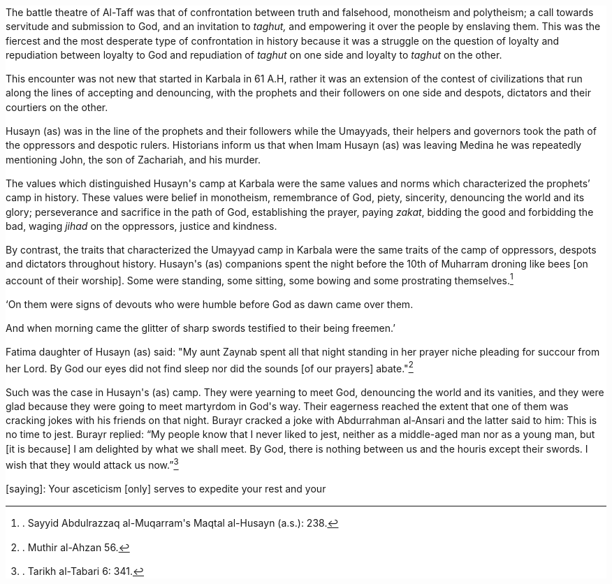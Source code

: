 The battle theatre of Al-Taff was that of confrontation between truth
and falsehood, monotheism and polytheism; a call towards servitude and
submission to God, and an invitation to *taghut,* and empowering it over
the people by enslaving them. This was the fiercest and the most
desperate type of confrontation in history because it was a struggle on
the question of loyalty and repudiation between loyalty to God and
repudiation of *taghut* on one side and loyalty to *taghut* on the
other.

This encounter was not new that started in Karbala in 61 A.H, rather it
was an extension of the contest of civilizations that run along the
lines of accepting and denouncing, with the prophets and their followers
on one side and despots, dictators and their courtiers on the other.

Husayn (as) was in the line of the prophets and their followers while
the Umayyads, their helpers and governors took the path of the
oppressors and despotic rulers. Historians inform us that when Imam
Husayn (as) was leaving Medina he was repeatedly mentioning John, the
son of Zachariah, and his murder.

The values which distinguished Husayn's camp at Karbala were the same
values and norms which characterized the prophets’ camp in history.
These values were belief in monotheism, remembrance of God, piety,
sincerity, denouncing the world and its glory; perseverance and
sacrifice in the path of God, establishing the prayer, paying *zakat*,
bidding the good and forbidding the bad, waging *jihad* on the
oppressors, justice and kindness.

By contrast, the traits that characterized the Umayyad camp in Karbala
were the same traits of the camp of oppressors, despots and dictators
throughout history. Husayn's (as) companions spent the night before the
10th of Muharram droning like bees [on account of their worship]. Some
were standing, some sitting, some bowing and some prostrating
themselves.[^2]

‘On them were signs of devouts who were humble before God as dawn came
over them.

And when morning came the glitter of sharp swords testified to their
being freemen.’

Fatima daughter of Husayn (as) said: "My aunt Zaynab spent all that
night standing in her prayer niche pleading for succour from her Lord.
By God our eyes did not find sleep nor did the sounds [of our prayers]
abate."[^3]

Such was the case in Husayn's (as) camp. They were yearning to meet God,
denouncing the world and its vanities, and they were glad because they
were going to meet martyrdom in God's way. Their eagerness reached the
extent that one of them was cracking jokes with his friends on that
night. Burayr cracked a joke with Abdurrahman al-Ansari and the latter
said to him: This is no time to jest. Burayr replied: “My people know
that I never liked to jest, neither as a middle-aged man nor as a young
man, but [it is because] I am delighted by what we shall meet. By God,
there is nothing between us and the houris except their swords. I wish
that they would attack us now.”[^4]


[saying]: Your asceticism [only] serves to expedite your rest and your
[^1]: . Al-Yafi'i's Mir'at al-Jinan 1: 132.
[^2]: . Sayyid Abdulrazzaq al-Muqarram's Maqtal al-Husayn (a.s.): 238.
[^3]: . Muthir al-Ahzan 56.
[^4]: . Tarikh al-Tabari 6: 341.
[^5]: . Tarikh al-Tabari 6: 223.
[^6]: . Qur'an, Ch: 9, Vs: 49.
[^7]: . Tarikh al-Tabari, 6: 243.
[^8]: . Qur'an, Ch: 111, VS: 1.
[^9]: .Qur'an, Ch: 9, Vs: 119
[^10]: . Qur'an, Ch: 18, Vs: 28.
[^11]: . Qur'an, Ch: 4, Vs: 69.
[^12]: . Qur'an, Ch: 3, Vs: 183.
[^13]: . Bihar al-Anwar, 27: 63.
[^14]: . Bihar al-Anwar, 27:58.
[^15]: . Qur'an, Ch: 2, Vs:257.
[^16]: . Qur'an, Ch: 4, Vs:59.
[^17]: . Qur'an, Ch: 5, Vs:55.
[^18]: . Qur'an, Ch: 9, Vs:71.
[^19]: . Qur'an, Ch: 8, Vs:74.
[^20]: . Qur'an, Ch: 8, Vs:73.
[^21]: . Bihar al-Anwar, 68: 332.
[^22]: . Bihar al-Anwar 23: 105.
[^23]: . Tafsir al-Burhan 1:328.
[^24]: . Nahj al-Balaghah 2: 207.
[^25]: . Nahj al-Balaghah 3:191
[^26]: . Al-Hijrat wa al-Wila’ (by the author): 164 – 167.
[^27]: . Bihar al-Anwar 10:358
[^28]: . Qur’an Ch: 12, Vs: 40.
[^29]: . Qur’an, Ch: 12, Vsw: 67.
[^30]: . Qur’an, Ch: 5, Vs: 55.
[^31]: . Qur’an Ch: 42, Vs: 9.
[^32]: . There is no need to shift the intended meaning of al-wali since
[^33]: . Qur’an Ch: 6, Vs: 14.
[^34]: . Qur’an Ch: 29, Vs: 22.
[^35]: . Qur’an , Ch: 2, Vs: 107.
[^36]: . Al-Jurjani’s Dala’il al-I’jaz: 260.
[^37]: . Ibid, 268.
[^38]: . Qur'an, Ch: 6, Vs: 51.
[^39]: . Qur'an, Ch: 6, Vs: 70.
[^40]: . Qur'an, Ch: 9, Vs: 116.
[^41]: . Qur'an, Ch: 32, Vs: 7.
[^42]: . The Author's Al-Wailayah wa al-Bara'ah: 93-95.
[^43]: . Bihar al-Anwar, 24: 54.
[^44]: . Al-Saduq's Al-Amali: 8.
[^45]: . Al-Saduq's Al-Amali: 345.
[^46]: . Al-Saduq’s Al-Amali: 360.
[^47]: . Tuhaf al-Uqul: 479.
[^48]: .Al-Mahasin: 263.
[^49]: . Usul al-Kafi 2: 125.
[^50]: . Usul al-Kafi 2: 125.
[^51]: . Usul al-Kafi, 2: 126.
[^52]: . Qur’an, Ch: 33, Vs: 4
[^53]: . As appears in some copies of Ziyarat al-Jami’ah.
[^54]: . Bihar al-Anwar 278:51, Hadith no 1.
[^55]: . Bihar al-Anwar, 27: 58.
[^56]: . Bihar al-Anwar 27: 64.
[^57]: . Qur’an Ch: 9, Vs: 119.
[^58]: . Qur’an, Ch: 4, Vs: 69.
[^59]: . Qur’an, Ch: 28, Vs: 57.
[^60]: . Qur’an, Ch: 11, Vs: 112.
[^61]: . Qur’an, Ch: 18, Vs: 28.
[^62]: . Qur’an, Ch: 49, Vs: 29.
[^63]: . Qur’an, Ch: 3, Vs: 146.
[^64]: . Qur’an, Ch: 3, Vs: 53.
[^65]: . Qur’an, Ch: 17, Vs: 79.
[^66]: . Tafsir al-Mizan 13: 176.
[^67]: . Ibid.
[^68]: . Qur’an Ch:6 vs:162
[^69]: . Qur’an Ch: 29, vs:2-3.
[^70]: . Qur’an Ch: 29, Vs: 214.
[^71]: . Qur’an, Ch: 3, Vs: 14-141.
[^72]: . Qur’an, Ch: 9, Vs: 16.
[^73]: . Qur’an, Ch: 2, Vs: 155-157.
[^74]: . Qur’an, Ch: 39, Vs: 10.
[^75]: . Qur’an, Ch: 2, Vs: 156-157.
[^76]: . Qur’an, Ch: 7, Vs: 156.
[^77]: . Qur’an, Ch: 40, Vs: 7.
